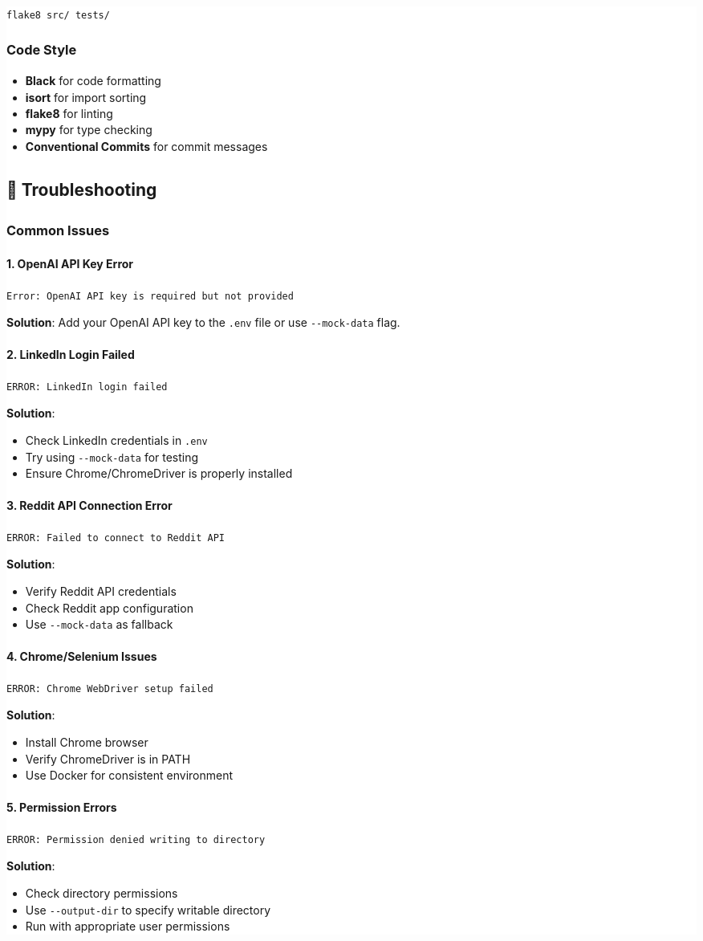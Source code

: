```bash
flake8 src/ tests/
```

### Code Style

- **Black** for code formatting
- **isort** for import sorting  
- **flake8** for linting
- **mypy** for type checking
- **Conventional Commits** for commit messages

## 🐛 Troubleshooting

### Common Issues

#### 1. OpenAI API Key Error
```
Error: OpenAI API key is required but not provided
```
**Solution**: Add your OpenAI API key to the `.env` file or use `--mock-data` flag.

#### 2. LinkedIn Login Failed
```
ERROR: LinkedIn login failed
```
**Solution**: 
- Check LinkedIn credentials in `.env`
- Try using `--mock-data` for testing
- Ensure Chrome/ChromeDriver is properly installed

#### 3. Reddit API Connection Error
```
ERROR: Failed to connect to Reddit API
```
**Solution**:
- Verify Reddit API credentials
- Check Reddit app configuration
- Use `--mock-data` as fallback

#### 4. Chrome/Selenium Issues
```
ERROR: Chrome WebDriver setup failed
```
**Solution**:
- Install Chrome browser
- Verify ChromeDriver is in PATH
- Use Docker for consistent environment

#### 5. Permission Errors
```
ERROR: Permission denied writing to directory
```
**Solution**:
- Check directory permissions
- Use `--output-dir` to specify writable directory
- Run with appropriate user permissions
